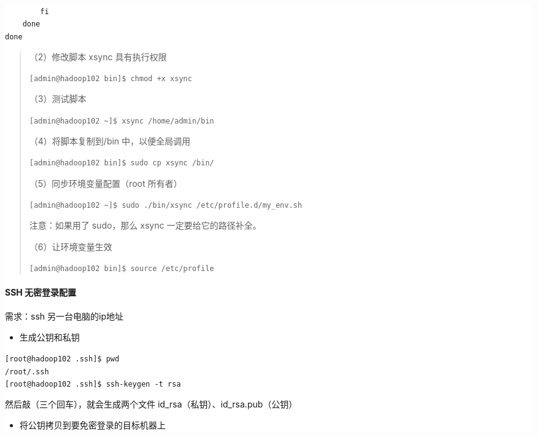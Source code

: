 ```shell
		fi
	done
done
```

> （2）修改脚本 xsync 具有执行权限
>
> ```shell
> [admin@hadoop102 bin]$ chmod +x xsync
> ```
>
> （3）测试脚本
>
> ```shell
> [admin@hadoop102 ~]$ xsync /home/admin/bin
> ```
>
> （4）将脚本复制到/bin 中，以便全局调用
>
> ```shell
> [admin@hadoop102 bin]$ sudo cp xsync /bin/
> ```
>
> （5）同步环境变量配置（root 所有者）
>
> ```shell
> [admin@hadoop102 ~]$ sudo ./bin/xsync /etc/profile.d/my_env.sh
> ```
>
> 注意：如果用了 sudo，那么 xsync 一定要给它的路径补全。
>
> （6）让环境变量生效
>
> ```shell
> [admin@hadoop102 bin]$ source /etc/profile
> ```



#### SSH 无密登录配置

需求：ssh 另一台电脑的ip地址

* 生成公钥和私钥

```shell
[root@hadoop102 .ssh]$ pwd
/root/.ssh
[root@hadoop102 .ssh]$ ssh-keygen -t rsa
```

然后敲（三个回车），就会生成两个文件 id_rsa（私钥）、id_rsa.pub（公钥）

* 将公钥拷贝到要免密登录的目标机器上
